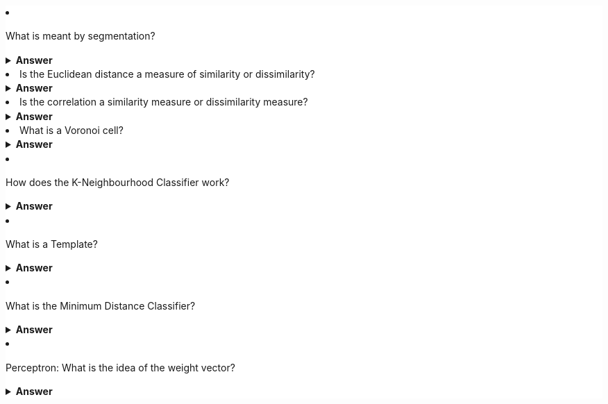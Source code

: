 <li>
<p>What is meant by segmentation?</p><details><summary><b>Answer</b></summary></details></li>
<li>Is the Euclidean distance a measure of similarity or dissimilarity?<details><summary><b>Answer</b></summary></details>
</li>
<li>Is the correlation a similarity measure or dissimilarity measure?<details><summary><b>Answer</b></summary></details>
</li>
<li>What is a Voronoi cell?<details><summary><b>Answer</b></summary></details>
</li>
<li>
<p>How does the K-Neighbourhood Classifier work?</p><details><summary><b>Answer</b></summary></details></li>
<li>
<p>What is a Template?</p><details><summary><b>Answer</b></summary></details></li>
<li>
<p>What is the Minimum Distance Classifier?</p><details><summary><b>Answer</b></summary></details></li>
<li>
<p>Perceptron: What is the idea of the weight vector?</p><details><summary><b>Answer</b></summary><p>
<ul>
<li>
<p>The intuition behind the weight vector comes from the idea of calculating the Euclidean distance from an input vector and a template vector. (See questions about this). The Euclidean distance of two vectors can be resolved to</p>